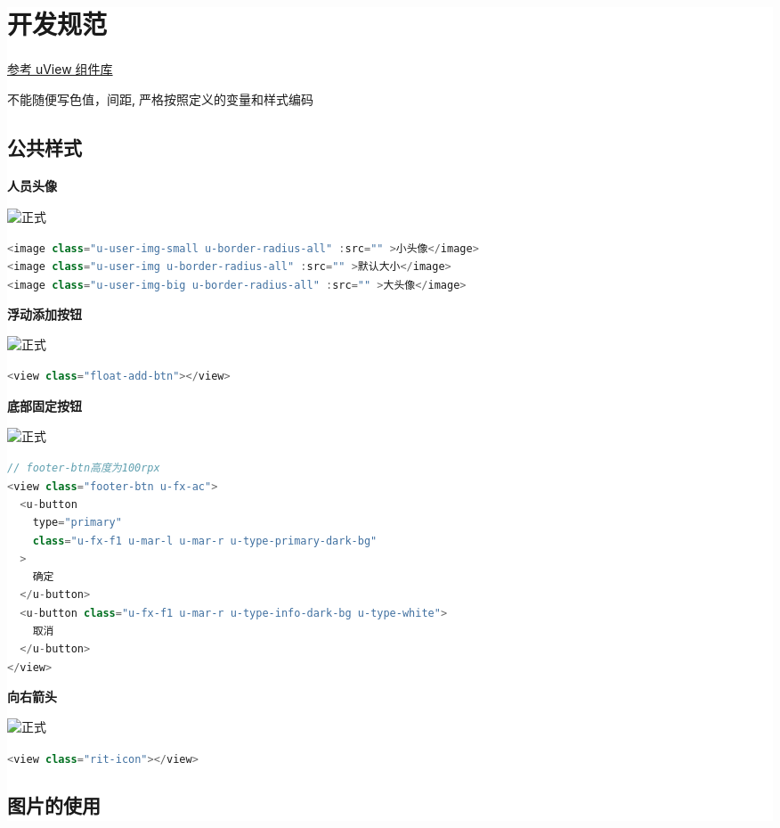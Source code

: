 # 开发规范

[参考 uView 组件库](http://uviewui.com/)

<p class="tip-danger">不能随便写色值，间距, 严格按照定义的变量和样式编码</p>

## 公共样式

**<p class="main-color">人员头像</p>**

![正式](/img/user.png)

```js
<image class="u-user-img-small u-border-radius-all" :src="" >小头像</image>
<image class="u-user-img u-border-radius-all" :src="" >默认大小</image>
<image class="u-user-img-big u-border-radius-all" :src="" >大头像</image>
```

**<p class="main-color">浮动添加按钮</p>**

![正式](/img/btn.png)

```js
<view class="float-add-btn"></view>
```

**<p class="main-color">底部固定按钮</p>**

![正式](/img/btn1.png)

```js
// footer-btn高度为100rpx
<view class="footer-btn u-fx-ac">
  <u-button
    type="primary"
    class="u-fx-f1 u-mar-l u-mar-r u-type-primary-dark-bg"
  >
    确定
  </u-button>
  <u-button class="u-fx-f1 u-mar-r u-type-info-dark-bg u-type-white">
    取消
  </u-button>
</view>
```

**<p class="main-color">向右箭头</p>**

![正式](/img/btn2.png)

```js
<view class="rit-icon"></view>
```

## 图片的使用
